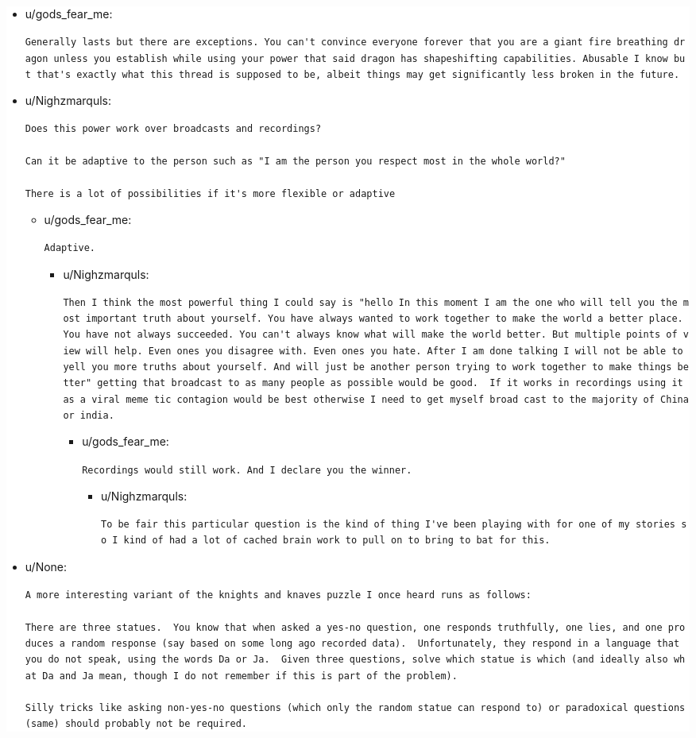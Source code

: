   - u/gods_fear_me:
    ```
    Generally lasts but there are exceptions. You can't convince everyone forever that you are a giant fire breathing dragon unless you establish while using your power that said dragon has shapeshifting capabilities. Abusable I know but that's exactly what this thread is supposed to be, albeit things may get significantly less broken in the future.
    ```

- u/Nighzmarquls:
  ```
  Does this power work over broadcasts and recordings?

  Can it be adaptive to the person such as "I am the person you respect most in the whole world?"

  There is a lot of possibilities if it's more flexible or adaptive
  ```

  - u/gods_fear_me:
    ```
    Adaptive.
    ```

    - u/Nighzmarquls:
      ```
      Then I think the most powerful thing I could say is "hello In this moment I am the one who will tell you the most important truth about yourself. You have always wanted to work together to make the world a better place. You have not always succeeded. You can't always know what will make the world better. But multiple points of view will help. Even ones you disagree with. Even ones you hate. After I am done talking I will not be able to yell you more truths about yourself. And will just be another person trying to work together to make things better" getting that broadcast to as many people as possible would be good.  If it works in recordings using it as a viral meme tic contagion would be best otherwise I need to get myself broad cast to the majority of China or india.
      ```

      - u/gods_fear_me:
        ```
        Recordings would still work. And I declare you the winner.
        ```

        - u/Nighzmarquls:
          ```
          To be fair this particular question is the kind of thing I've been playing with for one of my stories so I kind of had a lot of cached brain work to pull on to bring to bat for this.
          ```

- u/None:
  ```
  A more interesting variant of the knights and knaves puzzle I once heard runs as follows:

  There are three statues.  You know that when asked a yes-no question, one responds truthfully, one lies, and one produces a random response (say based on some long ago recorded data).  Unfortunately, they respond in a language that you do not speak, using the words Da or Ja.  Given three questions, solve which statue is which (and ideally also what Da and Ja mean, though I do not remember if this is part of the problem).

  Silly tricks like asking non-yes-no questions (which only the random statue can respond to) or paradoxical questions (same) should probably not be required.
  ```

